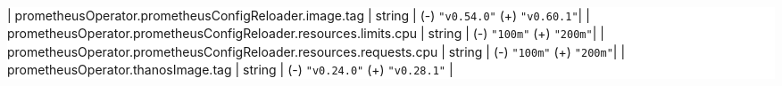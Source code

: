 | prometheusOperator.prometheusConfigReloader.image.tag | string | (-) `"v0.54.0"` (+) `"v0.60.1"`|
| prometheusOperator.prometheusConfigReloader.resources.limits.cpu | string | (-) `"100m"` (+) `"200m"`|
| prometheusOperator.prometheusConfigReloader.resources.requests.cpu | string | (-) `"100m"` (+) `"200m"`|
| prometheusOperator.thanosImage.tag | string | (-) `"v0.24.0"` (+) `"v0.28.1"` |